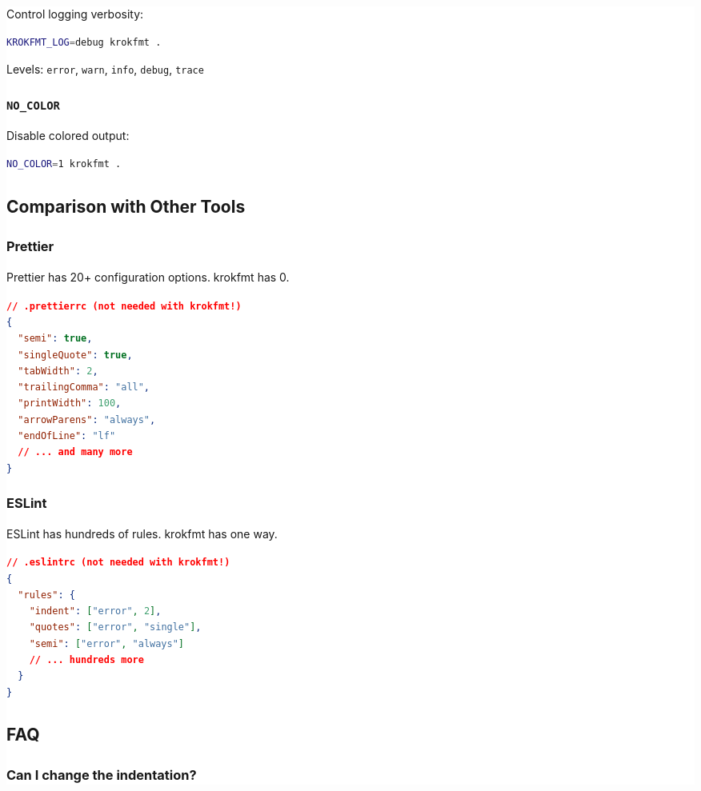 Control logging verbosity:

```bash
KROKFMT_LOG=debug krokfmt .
```

Levels: `error`, `warn`, `info`, `debug`, `trace`

### `NO_COLOR`

Disable colored output:

```bash
NO_COLOR=1 krokfmt .
```

## Comparison with Other Tools

### Prettier

Prettier has 20+ configuration options. krokfmt has 0.

```json
// .prettierrc (not needed with krokfmt!)
{
  "semi": true,
  "singleQuote": true,
  "tabWidth": 2,
  "trailingComma": "all",
  "printWidth": 100,
  "arrowParens": "always",
  "endOfLine": "lf"
  // ... and many more
}
```

### ESLint

ESLint has hundreds of rules. krokfmt has one way.

```json
// .eslintrc (not needed with krokfmt!)
{
  "rules": {
    "indent": ["error", 2],
    "quotes": ["error", "single"],
    "semi": ["error", "always"]
    // ... hundreds more
  }
}
```

## FAQ

### Can I change the indentation?
